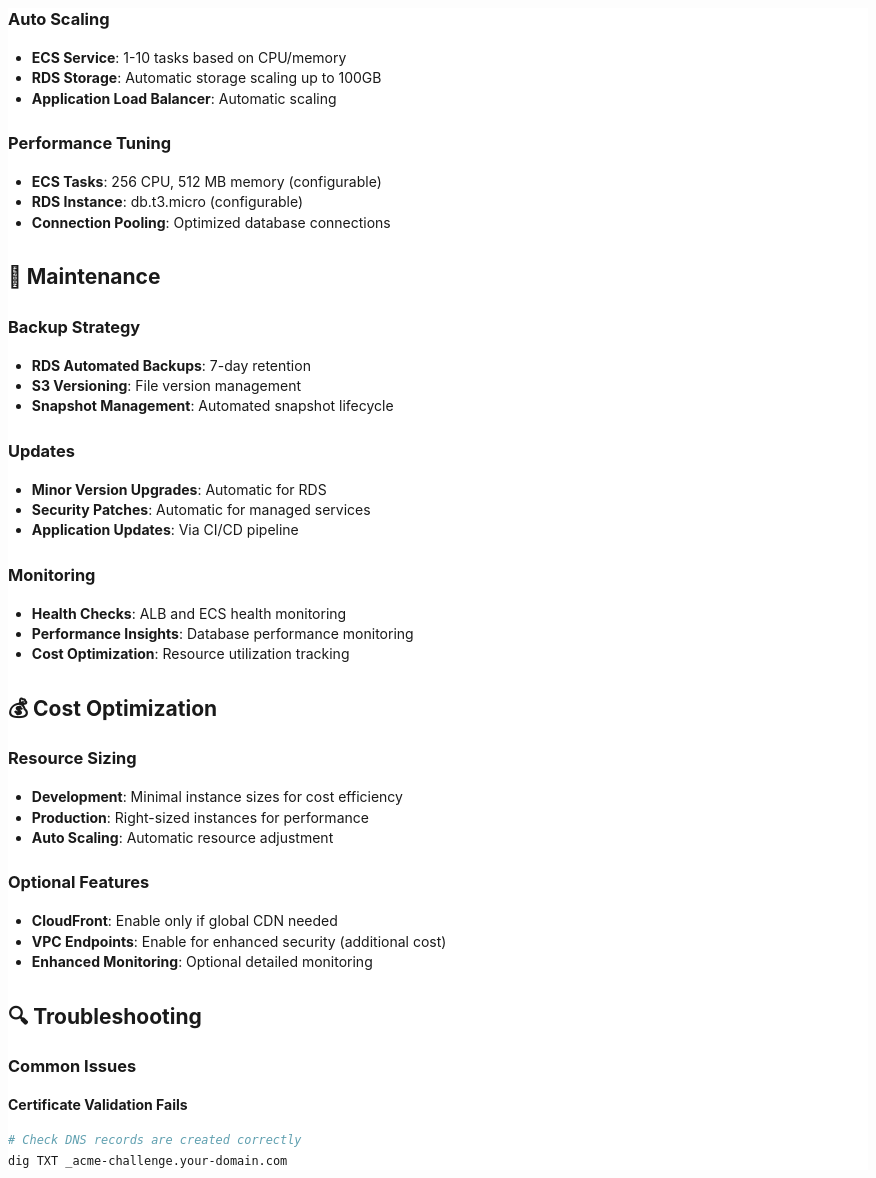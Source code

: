 ### Auto Scaling
- **ECS Service**: 1-10 tasks based on CPU/memory
- **RDS Storage**: Automatic storage scaling up to 100GB
- **Application Load Balancer**: Automatic scaling

### Performance Tuning
- **ECS Tasks**: 256 CPU, 512 MB memory (configurable)
- **RDS Instance**: db.t3.micro (configurable)
- **Connection Pooling**: Optimized database connections

## 🔧 Maintenance

### Backup Strategy
- **RDS Automated Backups**: 7-day retention
- **S3 Versioning**: File version management
- **Snapshot Management**: Automated snapshot lifecycle

### Updates
- **Minor Version Upgrades**: Automatic for RDS
- **Security Patches**: Automatic for managed services
- **Application Updates**: Via CI/CD pipeline

### Monitoring
- **Health Checks**: ALB and ECS health monitoring
- **Performance Insights**: Database performance monitoring
- **Cost Optimization**: Resource utilization tracking

## 💰 Cost Optimization

### Resource Sizing
- **Development**: Minimal instance sizes for cost efficiency
- **Production**: Right-sized instances for performance
- **Auto Scaling**: Automatic resource adjustment

### Optional Features
- **CloudFront**: Enable only if global CDN needed
- **VPC Endpoints**: Enable for enhanced security (additional cost)
- **Enhanced Monitoring**: Optional detailed monitoring

## 🔍 Troubleshooting

### Common Issues

**Certificate Validation Fails**
```bash
# Check DNS records are created correctly
dig TXT _acme-challenge.your-domain.com
```
